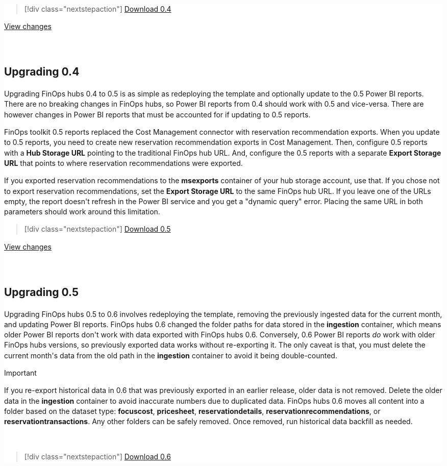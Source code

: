 > [!div class="nextstepaction"]
> [Download 0.4](https://github.com/microsoft/finops-toolkit/releases/tag/v0.4)

[View changes](../changelog.md#v04)

<br>

## Upgrading 0.4

Upgrading FinOps hubs 0.4 to 0.5 is as simple as redeploying the template and optionally update to the 0.5 Power BI reports. There are no breaking changes in FinOps hubs, so Power BI reports from 0.4 should work with 0.5 and vice-versa. There are however changes in Power BI reports that must be accounted for if updating to 0.5 reports.

FinOps toolkit 0.5 reports replaced the Cost Management connector with reservation recommendation exports. When you update to 0.5 reports, you need to create new reservation recommendation exports in Cost Management. Then, configure 0.5 reports with a **Hub Storage URL** pointing to the traditional FinOps hub URL. And, configure the 0.5 reports with a separate **Export Storage URL** that points to where reservation recommendations were exported.

If you exported reservation recommendations to the **msexports** container of your hub storage account, use that. If you chose not to export reservation recommendations, set the **Export Storage URL** to the same FinOps hub URL. If you leave one of the URLs empty, the report doesn't refresh in the Power BI service and you get a "dynamic query" error. Placing the same URL in both parameters should work around this limitation.

> [!div class="nextstepaction"]
> [Download 0.5](https://github.com/microsoft/finops-toolkit/releases/tag/v0.5)

[View changes](../changelog.md#v05)

<br>

## Upgrading 0.5

Upgrading FinOps hubs 0.5 to 0.6 involves redeploying the template, removing the previously ingested data for the current month, and updating Power BI reports. FinOps hubs 0.6 changed the folder paths for data stored in the **ingestion** container, which means older Power BI reports don't work with data exported with FinOps hubs 0.6. Conversely, 0.6 Power BI reports _do_ work with older FinOps hubs versions, so previously exported data works without re-exporting it. The only caveat is that, you must delete the current month's data from the old path in the **ingestion** container to avoid it being double-counted.

> [!IMPORTANT]
> If you re-export historical data in 0.6 that was previously exported in an earlier release, older data is not removed. Delete the older data in the **ingestion** container to avoid inaccurate numbers due to duplicated data. FinOps hubs 0.6 moves all content into a folder based on the dataset type: **focuscost**, **pricesheet**, **reservationdetails**, **reservationrecommendations**, or **reservationtransactions**. Any other folders can be safely removed. Once removed, run historical data backfill as needed.

<br>

> [!div class="nextstepaction"]
> [Download 0.6](https://github.com/microsoft/finops-toolkit/releases/tag/v0.6)
